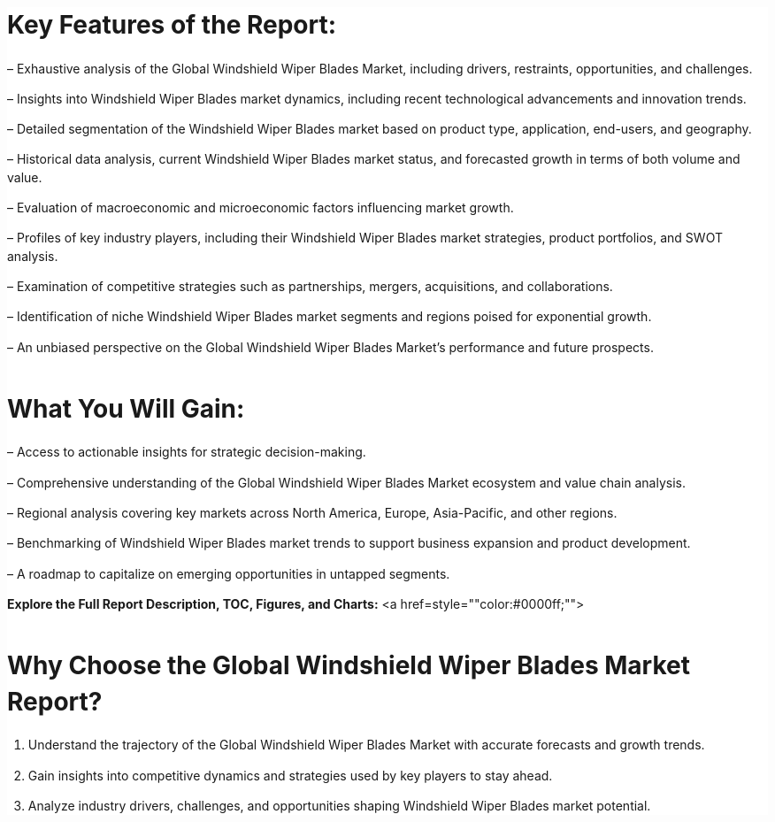 # <strong>Key Features of the Report:</strong>

– Exhaustive analysis of the Global Windshield Wiper Blades Market, including drivers, restraints, opportunities, and challenges.

– Insights into Windshield Wiper Blades market dynamics, including recent technological advancements and innovation trends.

– Detailed segmentation of the Windshield Wiper Blades market based on product type, application, end-users, and geography.

– Historical data analysis, current Windshield Wiper Blades market status, and forecasted growth in terms of both volume and value.

– Evaluation of macroeconomic and microeconomic factors influencing market growth.

– Profiles of key industry players, including their Windshield Wiper Blades market strategies, product portfolios, and SWOT analysis.

– Examination of competitive strategies such as partnerships, mergers, acquisitions, and collaborations.

– Identification of niche Windshield Wiper Blades market segments and regions poised for exponential growth.

– An unbiased perspective on the Global Windshield Wiper Blades Market’s performance and future prospects.

# <strong>What You Will Gain:</strong>

– Access to actionable insights for strategic decision-making.

– Comprehensive understanding of the Global Windshield Wiper Blades Market ecosystem and value chain analysis.

– Regional analysis covering key markets across North America, Europe, Asia-Pacific, and other regions.

– Benchmarking of Windshield Wiper Blades market trends to support business expansion and product development.

– A roadmap to capitalize on emerging opportunities in untapped segments.

<strong>Explore the Full Report Description, TOC, Figures, and Charts:</strong>
<a href=style=""color:#0000ff;""></a>

# <strong>Why Choose the Global Windshield Wiper Blades Market Report?</strong>

1. Understand the trajectory of the Global Windshield Wiper Blades Market with accurate forecasts and growth trends.

2. Gain insights into competitive dynamics and strategies used by key players to stay ahead.

3. Analyze industry drivers, challenges, and opportunities shaping Windshield Wiper Blades market potential.
